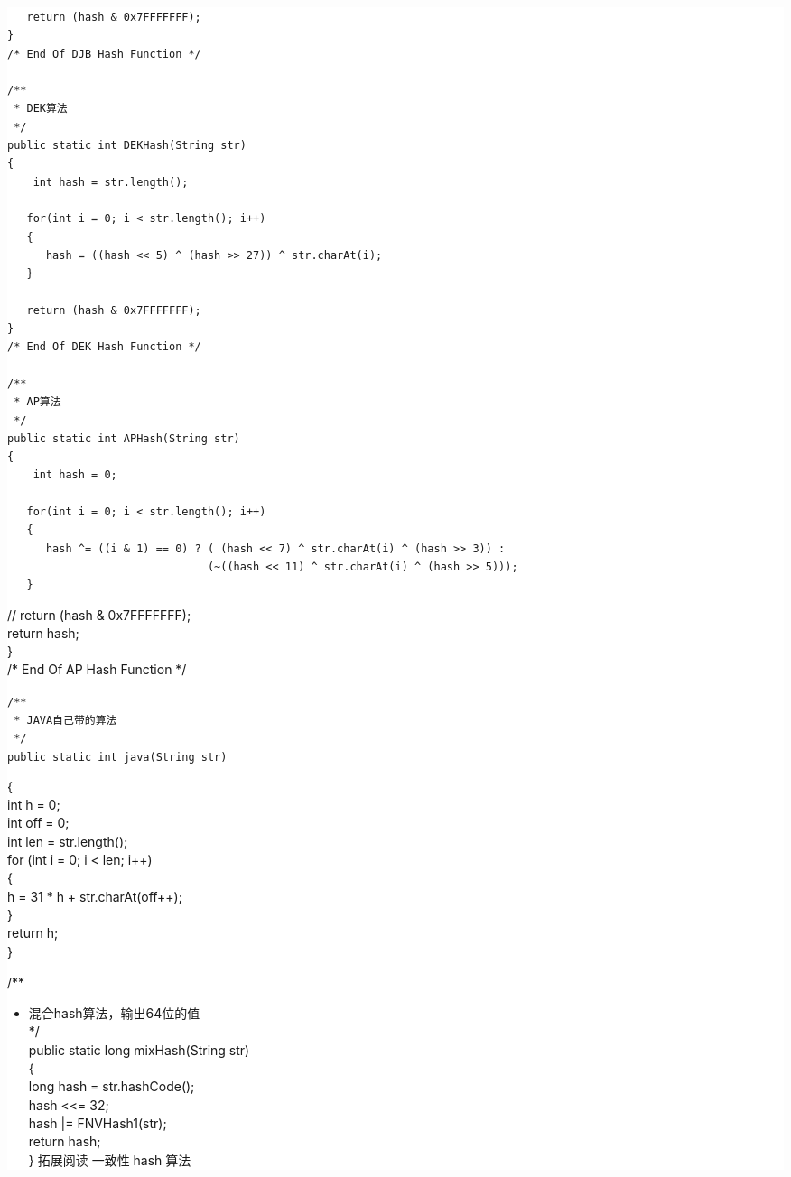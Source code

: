        return (hash & 0x7FFFFFFF);   
    }   
    /* End Of DJB Hash Function */  
  
    /**  
     * DEK算法  
     */  
    public static int DEKHash(String str)   
    {   
        int hash = str.length();   
  
       for(int i = 0; i < str.length(); i++)   
       {   
          hash = ((hash << 5) ^ (hash >> 27)) ^ str.charAt(i);   
       }   
  
       return (hash & 0x7FFFFFFF);   
    }   
    /* End Of DEK Hash Function */  
  
    /**  
     * AP算法  
     */  
    public static int APHash(String str)   
    {   
        int hash = 0;   
  
       for(int i = 0; i < str.length(); i++)   
       {   
          hash ^= ((i & 1) == 0) ? ( (hash << 7) ^ str.charAt(i) ^ (hash >> 3)) :   
                                   (~((hash << 11) ^ str.charAt(i) ^ (hash >> 5)));   
       }   
  
//       return (hash & 0x7FFFFFFF);   
       return hash;   
    }   
    /* End Of AP Hash Function */  
       
    /**  
     * JAVA自己带的算法  
     */  
    public static int java(String str)   
{   
   int h = 0;   
   int off = 0;   
   int len = str.length();   
   for (int i = 0; i < len; i++)   
   {   
    h = 31 * h + str.charAt(off++);   
   }   
   return h;   
}   
       
/**  
 * 混合hash算法，输出64位的值  
 */  
public static long mixHash(String str)   
{   
    long hash = str.hashCode();   
    hash <<= 32;   
    hash |= FNVHash1(str);   
    return hash;   
} 
拓展阅读
一致性 hash 算法
